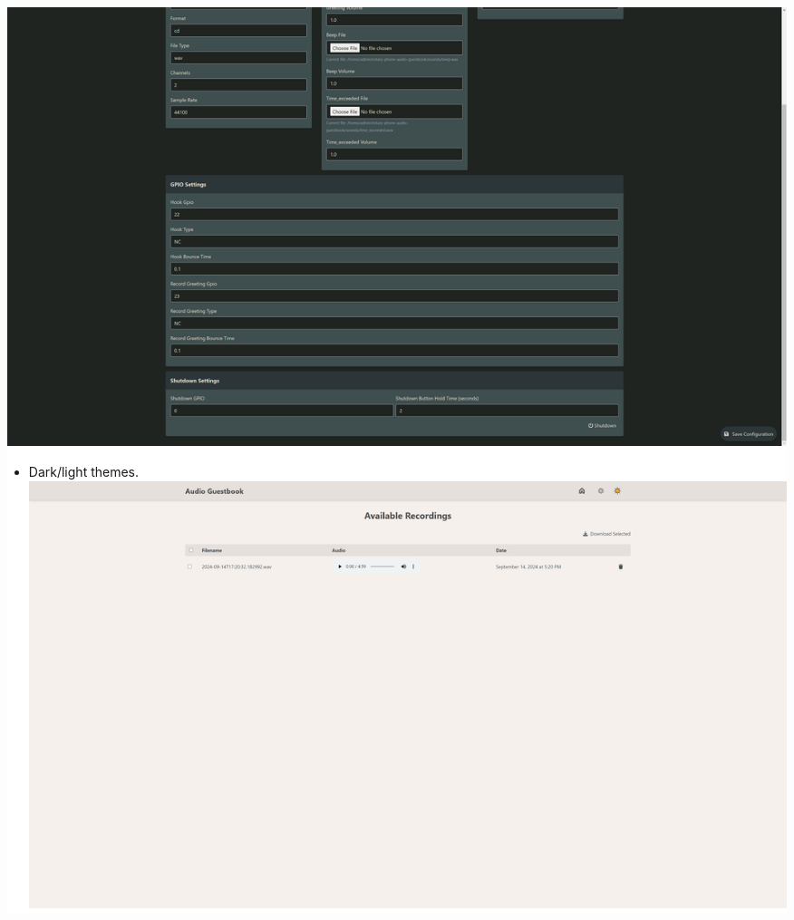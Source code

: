 ![image](images/webserver_settings_dark_2.png)
- Dark/light themes.
![image](images/webserver_home_light.png)
